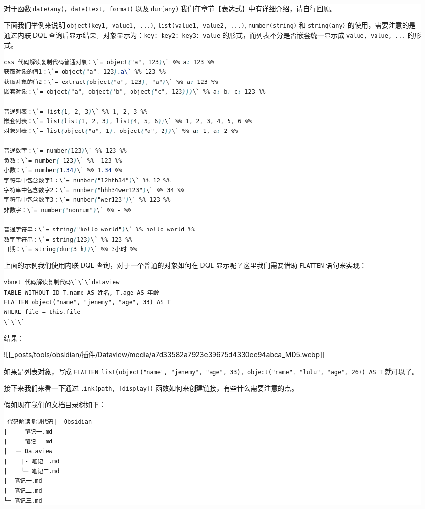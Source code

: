 对于函数 `date(any)`，`date(text, format)` 以及 `dur(any)` 我们在章节【表达式】中有详细介绍，请自行回顾。

下面我们举例来说明 `object(key1, value1, ...)`, `list(value1, value2, ...)`, `number(string)` 和 `string(any)` 的使用，需要注意的是通过内联 DQL 查询后显示结果，对象显示为：`key: key2: key3: value` 的形式，而列表不分是否嵌套统一显示成 `value, value, ...` 的形式。

```css
css 代码解读复制代码普通对象：\`= object("a", 123)\` %% a: 123 %%
获取对象的值1：\`= object("a", 123).a\` %% 123 %%
获取对象的值2：\`= extract(object("a", 123), "a")\` %% a: 123 %%
嵌套对象：\`= object("a", object("b", object("c", 123)))\` %% a: b: c: 123 %%

普通列表：\`= list(1, 2, 3)\` %% 1, 2, 3 %%
嵌套列表：\`= list(list(1, 2, 3), list(4, 5, 6))\` %% 1, 2, 3, 4, 5, 6 %%
对象列表：\`= list(object("a", 1), object("a", 2))\` %% a: 1, a: 2 %%

普通数字：\`= number(123)\` %% 123 %%
负数：\`= number(-123)\` %% -123 %%
小数：\`= number(1.34)\` %% 1.34 %%
字符串中包含数字1：\`= number("12hhh34")\` %% 12 %%
字符串中包含数字2：\`= number("hhh34wer123")\` %% 34 %%
字符串中包含数字3：\`= number("wer123")\` %% 123 %%
非数字：\`= number("nonnum")\` %% - %%

普通字符串：\`= string("hello world")\` %% hello world %%
数字字符串：\`= string(123)\` %% 123 %%
日期：\`= string(dur(3 h))\` %% 3小时 %%
```

上面的示例我们使用内联 DQL 查询，对于一个普通的对象如何在 DQL 显示呢？这里我们需要借助 `FLATTEN` 语句来实现：

```vbnet
vbnet 代码解读复制代码\`\`\`dataview
TABLE WITHOUT ID T.name AS 姓名, T.age AS 年龄
FLATTEN object("name", "jenemy", "age", 33) AS T
WHERE file = this.file
\`\`\`
```

结果：

![[_posts/tools/obsidian/插件/Dataview/media/a7d33582a7923e39675d4330ee94abca_MD5.webp]]

如果是列表对象，写成 `FLATTEN list(object("name", "jenemy", "age", 33), object("name", "lulu", "age", 26)) AS T` 就可以了。

接下来我们来看一下通过 `link(path, [display])` 函数如何来创建链接，有些什么需要注意的点。

假如现在我们的文档目录树如下：

```
 代码解读复制代码|- Obsidian
|  |- 笔记一.md
|  |- 笔记二.md
|  └─ Dataview
|    |- 笔记一.md
|    └─ 笔记二.md
|- 笔记一.md
|- 笔记二.md
└─ 笔记三.md
```
